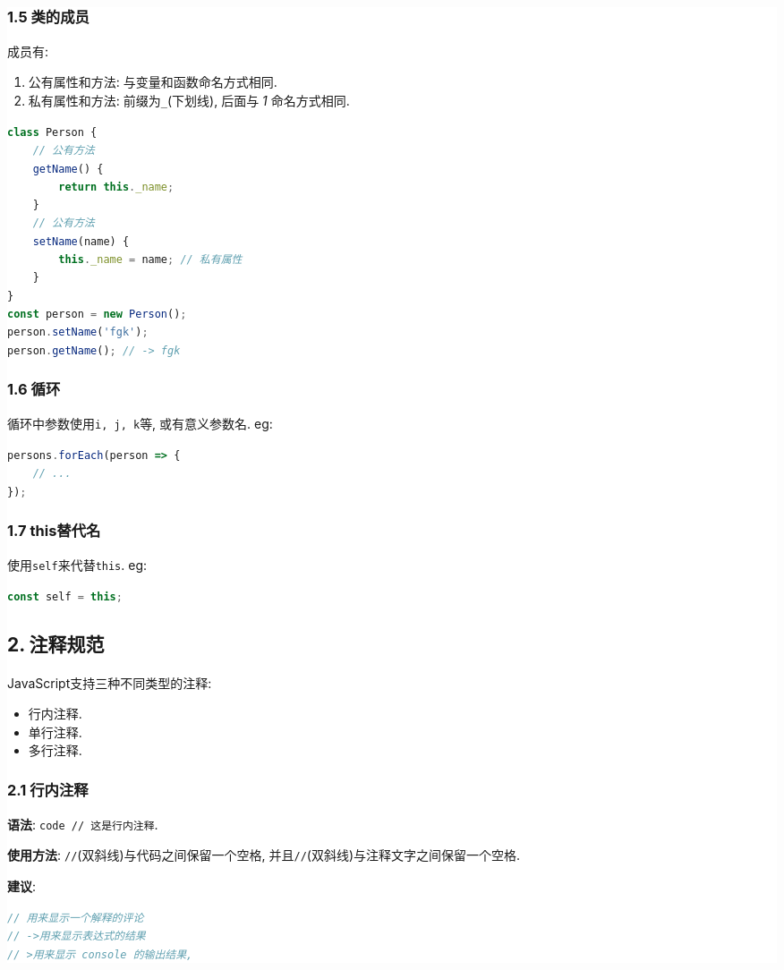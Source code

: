 ### 1.5 类的成员
成员有:
1. 公有属性和方法: 与变量和函数命名方式相同.
2. 私有属性和方法: 前缀为`_`(下划线), 后面与 _1_ 命名方式相同.
```js
class Person {
    // 公有方法
    getName() {
        return this._name;
    }
    // 公有方法
    setName(name) {
        this._name = name; // 私有属性
    }
}
const person = new Person();
person.setName('fgk');
person.getName(); // -> fgk
```

### 1.6 循环
循环中参数使用`i, j, k`等, 或有意义参数名.
eg:
```js
persons.forEach(person => {
    // ...
});
```

### 1.7 this替代名
使用`self`来代替`this`.
eg: 
```js
const self = this;
```

## 2. 注释规范
JavaScript支持三种不同类型的注释: 
- 行内注释.
- 单行注释.
- 多行注释.

### 2.1 行内注释
**语法**: `code // 这是行内注释`.

**使用方法**: `//`(双斜线)与代码之间保留一个空格, 并且`//`(双斜线)与注释文字之间保留一个空格.

**建议**:
```js
// 用来显示一个解释的评论
// ->用来显示表达式的结果
// >用来显示 console 的输出结果,
```
